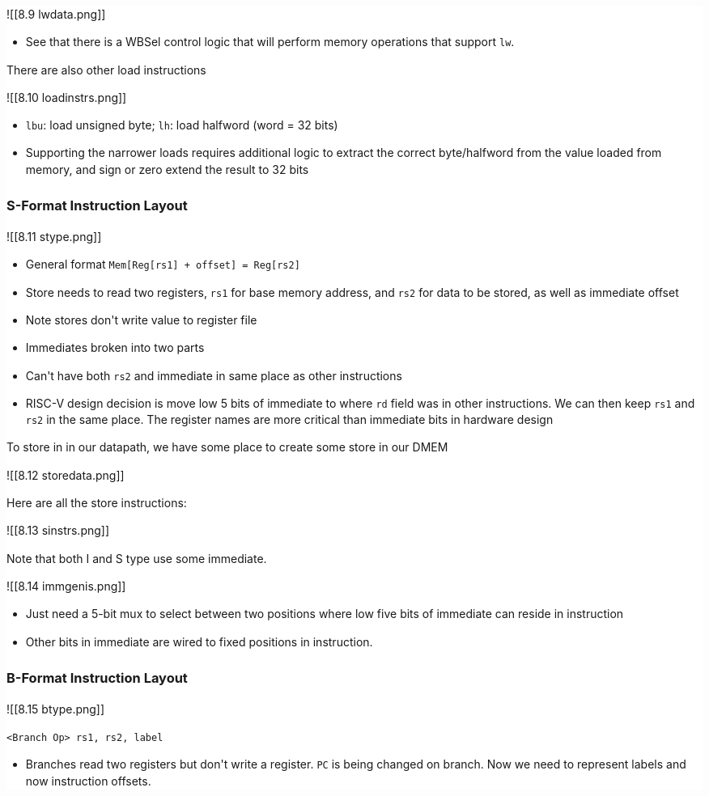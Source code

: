 ![[8.9 lwdata.png]]

- See that there is a WBSel control logic that will perform memory operations that support `lw`. 

There are also other load instructions

![[8.10 loadinstrs.png]]

- `lbu`: load unsigned byte; `lh`: load halfword (word = 32 bits)

- Supporting the narrower loads requires additional logic to extract the correct byte/halfword from the value loaded from memory, and sign or zero extend the result to 32 bits

### S-Format Instruction Layout

![[8.11 stype.png]]

- General format `Mem[Reg[rs1] + offset] = Reg[rs2]`

- Store needs to read two registers, `rs1` for base memory address, and `rs2` for data to be stored, as well as immediate offset

- Note stores don't write value to register file

- Immediates broken into two parts

- Can't have both `rs2` and immediate in same place as other instructions

- RISC-V design decision is move low 5 bits of immediate to where `rd` field was in other instructions. We can then keep `rs1` and `rs2` in the same place. The register names are more critical than immediate bits in hardware design

To store in in our datapath, we have some place to create some store in our DMEM

![[8.12 storedata.png]]

Here are all the store instructions:

![[8.13 sinstrs.png]]

Note that both I and S type use some immediate. 

![[8.14 immgenis.png]]

- Just need a 5-bit mux to select between two positions where low five bits of immediate can reside in instruction

- Other bits in immediate are wired to fixed positions in instruction. 


### B-Format Instruction Layout

![[8.15 btype.png]]

`<Branch Op> rs1, rs2, label`

- Branches read two registers but don't write a register. `PC` is being changed on branch. Now we need to represent labels and now instruction offsets.
